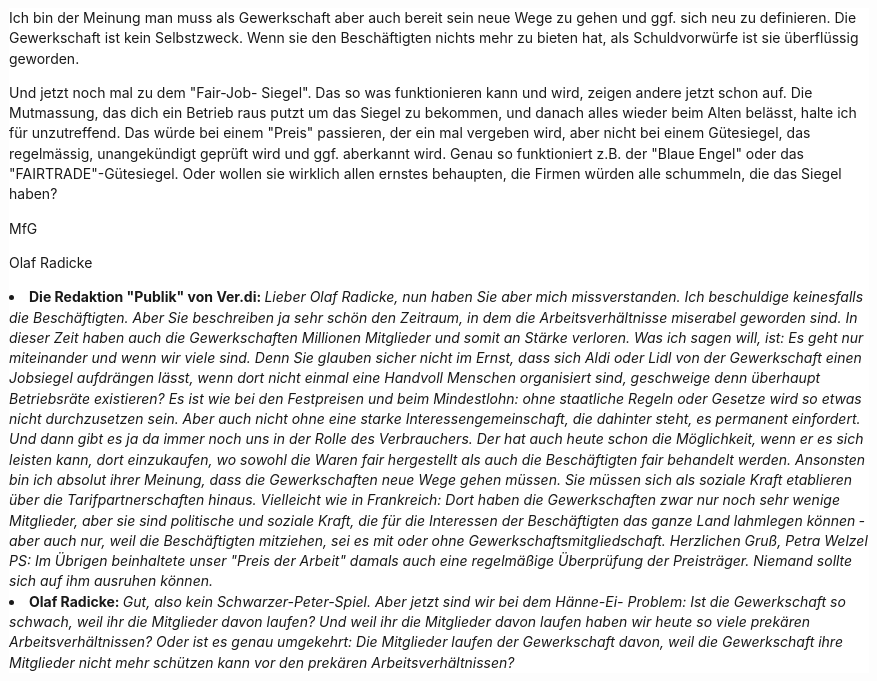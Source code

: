 Ich bin der Meinung man muss als Gewerkschaft aber auch bereit sein neue Wege 
zu gehen und ggf. sich neu zu definieren. Die Gewerkschaft ist kein 
Selbstzweck. Wenn sie den Beschäftigten nichts mehr zu bieten hat, als 
Schuldvorwürfe ist sie überflüssig geworden. 

Und jetzt noch mal zu dem "Fair-Job- Siegel". Das so was funktionieren kann 
und wird, zeigen andere jetzt schon auf. Die Mutmassung, das dich ein Betrieb 
raus putzt um das Siegel zu bekommen, und danach alles wieder beim Alten 
belässt, halte ich für unzutreffend. Das würde bei einem "Preis" passieren, 
der ein mal vergeben wird, aber nicht bei einem Gütesiegel, das regelmässig, 
unangekündigt geprüft wird und ggf. aberkannt wird. Genau so funktioniert z.B. 
der "Blaue Engel" oder das "FAIRTRADE"-Gütesiegel. Oder wollen sie wirklich 
allen ernstes behaupten, die Firmen würden alle schummeln, die das Siegel 
haben?

MfG

Olaf Radicke</cite> </li>

<li> <b>Die Redaktion "Publik" von Ver.di: </b><cite>
Lieber Olaf Radicke, nun haben Sie aber mich missverstanden. Ich beschuldige
keinesfalls die Beschäftigten. Aber Sie beschreiben ja sehr schön den
Zeitraum, in dem die Arbeitsverhältnisse miserabel geworden sind. In dieser
Zeit haben auch die Gewerkschaften Millionen Mitglieder und somit an Stärke
verloren. Was ich sagen will, ist: Es geht nur miteinander und wenn wir
viele sind. Denn Sie glauben sicher nicht im Ernst, dass sich Aldi oder Lidl
von der Gewerkschaft einen Jobsiegel aufdrängen lässt, wenn dort nicht
einmal eine Handvoll Menschen organisiert sind, geschweige denn überhaupt
Betriebsräte existieren?
Es ist wie bei den Festpreisen und beim Mindestlohn: ohne staatliche Regeln
oder Gesetze wird so etwas nicht durchzusetzen sein. Aber auch nicht ohne
eine starke Interessengemeinschaft, die dahinter steht, es permanent
einfordert. Und dann gibt es ja da immer noch uns in der Rolle des
Verbrauchers. Der hat auch heute schon die Möglichkeit, wenn er es sich
leisten kann, dort einzukaufen, wo sowohl die Waren fair hergestellt als
auch die Beschäftigten fair behandelt werden.
Ansonsten bin ich absolut ihrer Meinung, dass die Gewerkschaften neue Wege
gehen müssen. Sie müssen sich als soziale Kraft etablieren über die
Tarifpartnerschaften hinaus. Vielleicht wie in Frankreich: Dort haben die
Gewerkschaften zwar nur noch sehr wenige Mitglieder, aber sie sind
politische und soziale Kraft, die für die Interessen der Beschäftigten das
ganze Land lahmlegen können ­ aber auch nur, weil die Beschäftigten
mitziehen, sei es mit oder ohne Gewerkschaftsmitgliedschaft.
Herzlichen Gruß,
Petra Welzel
PS: Im Übrigen beinhaltete unser "Preis der Arbeit" damals auch eine
regelmäßige Überprüfung der Preisträger. Niemand sollte sich auf ihm
ausruhen können.</cite> </li>

<li> <b>Olaf Radicke: </b><cite>
Gut, also kein Schwarzer-Peter-Spiel. Aber jetzt sind wir bei dem Hänne-Ei-
Problem: Ist die Gewerkschaft so schwach, weil ihr die Mitglieder davon 
laufen? Und weil ihr die Mitglieder davon laufen haben wir heute so viele 
prekären Arbeitsverhältnissen? Oder ist es genau umgekehrt: Die Mitglieder 
laufen der Gewerkschaft davon, weil die Gewerkschaft ihre Mitglieder nicht 
mehr schützen kann vor den prekären Arbeitsverhältnissen? 
